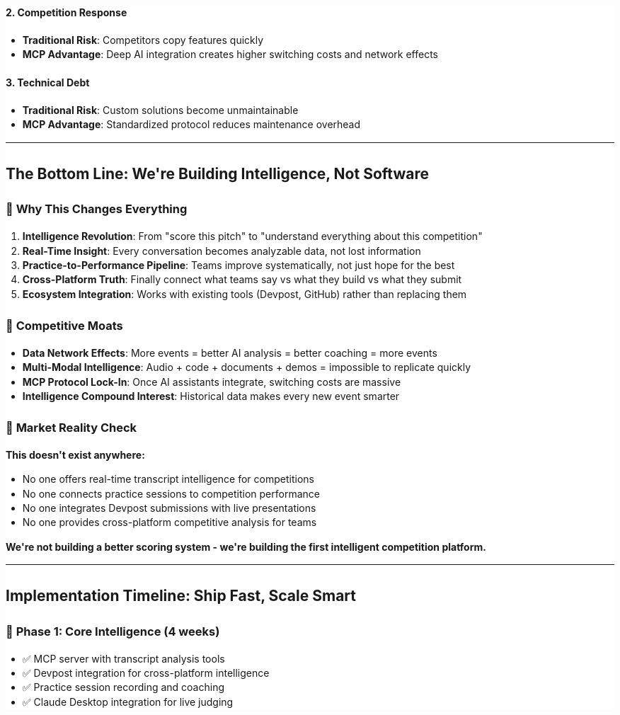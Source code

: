 #### 2. **Competition Response**
- **Traditional Risk**: Competitors copy features quickly
- **MCP Advantage**: Deep AI integration creates higher switching costs and network effects

#### 3. **Technical Debt**
- **Traditional Risk**: Custom solutions become unmaintainable
- **MCP Advantage**: Standardized protocol reduces maintenance overhead

---

## The Bottom Line: We're Building Intelligence, Not Software

### 🎯 **Why This Changes Everything**

1. **Intelligence Revolution**: From "score this pitch" to "understand everything about this competition"
2. **Real-Time Insight**: Every conversation becomes analyzable data, not lost information
3. **Practice-to-Performance Pipeline**: Teams improve systematically, not just hope for the best
4. **Cross-Platform Truth**: Finally connect what teams say vs what they build vs what they submit
5. **Ecosystem Integration**: Works with existing tools (Devpost, GitHub) rather than replacing them

### 💪 **Competitive Moats**

- **Data Network Effects**: More events = better AI analysis = better coaching = more events
- **Multi-Modal Intelligence**: Audio + code + documents + demos = impossible to replicate quickly  
- **MCP Protocol Lock-In**: Once AI assistants integrate, switching costs are massive
- **Intelligence Compound Interest**: Historical data makes every new event smarter

### 🚀 **Market Reality Check**

**This doesn't exist anywhere:**
- No one offers real-time transcript intelligence for competitions
- No one connects practice sessions to competition performance  
- No one integrates Devpost submissions with live presentations
- No one provides cross-platform competitive analysis for teams

**We're not building a better scoring system - we're building the first intelligent competition platform.**

---

## Implementation Timeline: Ship Fast, Scale Smart

### 💪 **Phase 1: Core Intelligence (4 weeks)**
- ✅ MCP server with transcript analysis tools
- ✅ Devpost integration for cross-platform intelligence  
- ✅ Practice session recording and coaching
- ✅ Claude Desktop integration for live judging
